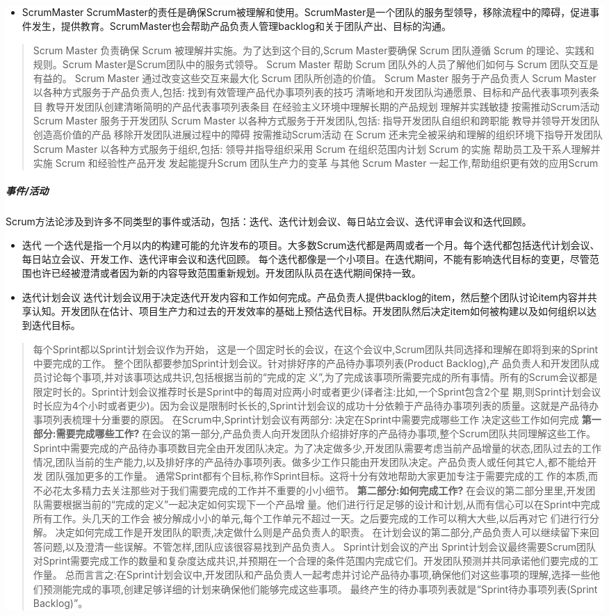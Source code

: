 * ScrumMaster ScrumMaster的责任是确保Scrum被理解和使用。ScrumMaster是一个团队的服务型领导，移除流程中的障碍，促进事件发生，提供教育。ScrumMaster也会帮助产品负责人管理backlog和关于团队产出、目标的沟通。
> Scrum Master 负责确保 Scrum 被理解并实施。为了达到这个目的,Scrum Master要确保 Scrum 团队遵循 Scrum 的理论、实践和规则。Scrum Master是Scrum团队中的服务式领导。
Scrum Master 帮助 Scrum 团队外的人员了解他们如何与 Scrum 团队交互是有益的。 Scrum Master 通过改变这些交互来最大化 Scrum 团队所创造的价值。
Scrum Master 服务于产品负责人
Scrum Master 以各种方式服务于产品负责人,包括:
找到有效管理产品代办事项列表的技巧
清晰地和开发团队沟通愿景、目标和产品代表事项列表条目
教导开发团队创建清晰简明的产品代表事项列表条目
在经验主义环境中理解长期的产品规划
理解并实践敏捷
按需推动Scrum活动
Scrum Master 服务于开发团队
Scrum Master 以各种方式服务于开发团队,包括:
指导开发团队自组织和跨职能
教导并领导开发团队创造高价值的产品
移除开发团队进展过程中的障碍
按需推动Scrum活动
在 Scrum 还未完全被采纳和理解的组织环境下指导开发团队
Scrum Master 以各种方式服务于组织,包括:
领导并指导组织采用 Scrum
在组织范围内计划 Scrum 的实施
帮助员工及干系人理解并实施 Scrum 和经验性产品开发
发起能提升Scrum 团队生产力的变革
与其他 Scrum Master 一起工作,帮助组织更有效的应用Scrum

##### 事件/活动
Scrum方法论涉及到许多不同类型的事件或活动，包括：迭代、迭代计划会议、每日站立会议、迭代评审会议和迭代回顾。

* 迭代 一个迭代是指一个月以内的构建可能的允许发布的项目。大多数Scrum迭代都是两周或者一个月。每个迭代都包括迭代计划会议、每日站立会议、开发工作、迭代评审会议和迭代回顾。
每个迭代都像是一个小项目。在迭代期间，不能有影响迭代目标的变更，尽管范围也许已经被澄清或者因为新的内容导致范围重新规划。开发团队队员在迭代期间保持一致。

* 迭代计划会议 迭代计划会议用于决定迭代开发内容和工作如何完成。产品负责人提供backlog的item，然后整个团队讨论item内容并共享认知。开发团队在估计、项目生产力和过去的开发效率的基础上预估迭代目标。开发团队然后决定item如何被构建以及如何组织以达到迭代目标。
> 每个Sprint都以Sprint计划会议作为开始， 这是一个固定时长的会议，在这个会议中,Scrum团队共同选择和理解在即将到来的Sprint中要完成的工作。
整个团队都要参加Sprint计划会议。针对排好序的产品待办事项列表(Product Backlog),产 品负责人和开发团队成员讨论每个事项,并对该事项达成共识,包括根据当前的“完成的定 义”,为了完成该事项所需要完成的所有事情。所有的Scrum会议都是限定时⻓的。Sprint计划会议推荐时⻓是Sprint中的每周对应两⼩时或者更少(译者注:比如,一个Sprint包含2个星 期,则Sprint计划会议时长应为4个小时或者更少)。因为会议是限制时⻓长的,Sprint计划会议的成功⼗分依赖于产品待办事项列表的质量。这就是产品待办事项列表梳理十分重要的原因。
在Scrum中,Sprint计划会议有两部分:
决定在Sprint中需要完成哪些工作
决定这些工作如何完成
**第一部分:需要完成哪些工作?**
在会议的第一部分,产品负责人向开发团队介绍排好序的产品待办事项,整个Scrum团队共同理解这些工作。
Sprint中需要完成的产品待办事项数目完全由开发团队决定。为了决定做多少,开发团队需要考虑当前产品增量的状态,团队过去的工作情况,团队当前的生产能力,以及排好序的产品待办事项列表。做多少工作只能由开发团队决定。产品负责人或任何其它人,都不能给开发 团队强加更多的工作量。
通常Sprint都有个目标,称作Sprint目标。这将十分有效地帮助大家更加专注于需要完成的工 作的本质,而不必花太多精力去关注那些对于我们需要完成的工作并不重要的⼩小细节。
**第二部分:如何完成工作?**
在会议的第二部分⾥里,开发团队需要根据当前的“完成的定义”一起决定如何实现下一个产品增 量。他们进⾏行⾜足够的设计和计划,从而有信心可以在Sprint中完成所有工作。头几天的工作会 被分解成⼩小的单元,每个工作单元不超过一天。之后要完成的工作可以稍⼤大些,以后再对它 们进⾏行分解。
决定如何完成工作是开发团队的职责,决定做什么则是产品负责人的职责。
在计划会议的第二部分,产品负责人可以继续留下来回答问题,以及澄清一些误解。不管怎样,团队应该很容易找到产品负责人。
Sprint计划会议的产出 Sprint计划会议最终需要Scrum团队对Sprint需要完成工作的数量和复杂度达成共识,并预期在一个合理的条件范围内完成它们。开发团队预测并共同承诺他们要完成的工作量。 总而⾔言之:在Sprint计划会议中,开发团队和产品负责人一起考虑并讨论产品待办事项,确保他们对这些事项的理解,选择一些他们预测能完成的事项,创建足够详细的计划来确保他们能够完成这些事项。
最终产生的待办事项列表就是“Sprint待办事项列表(Sprint Backlog)”。
